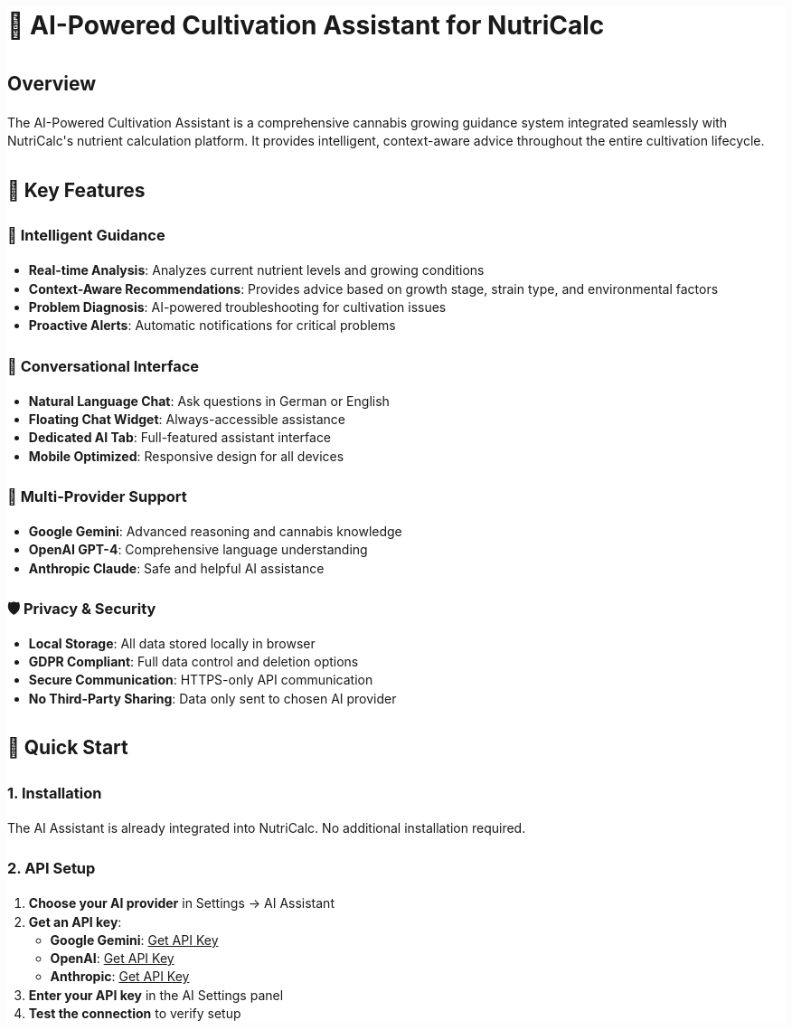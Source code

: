 # 🤖 AI-Powered Cultivation Assistant for NutriCalc

## Overview

The AI-Powered Cultivation Assistant is a comprehensive cannabis growing guidance system integrated seamlessly with NutriCalc's nutrient calculation platform. It provides intelligent, context-aware advice throughout the entire cultivation lifecycle.

## 🌟 Key Features

### 🧠 **Intelligent Guidance**
- **Real-time Analysis**: Analyzes current nutrient levels and growing conditions
- **Context-Aware Recommendations**: Provides advice based on growth stage, strain type, and environmental factors
- **Problem Diagnosis**: AI-powered troubleshooting for cultivation issues
- **Proactive Alerts**: Automatic notifications for critical problems

### 💬 **Conversational Interface**
- **Natural Language Chat**: Ask questions in German or English
- **Floating Chat Widget**: Always-accessible assistance
- **Dedicated AI Tab**: Full-featured assistant interface
- **Mobile Optimized**: Responsive design for all devices

### 🔧 **Multi-Provider Support**
- **Google Gemini**: Advanced reasoning and cannabis knowledge
- **OpenAI GPT-4**: Comprehensive language understanding  
- **Anthropic Claude**: Safe and helpful AI assistance

### 🛡️ **Privacy & Security**
- **Local Storage**: All data stored locally in browser
- **GDPR Compliant**: Full data control and deletion options
- **Secure Communication**: HTTPS-only API communication
- **No Third-Party Sharing**: Data only sent to chosen AI provider

## 🚀 Quick Start

### 1. Installation

The AI Assistant is already integrated into NutriCalc. No additional installation required.

### 2. API Setup

1. **Choose your AI provider** in Settings → AI Assistant
2. **Get an API key**:
   - **Google Gemini**: [Get API Key](https://makersuite.google.com/app/apikey)
   - **OpenAI**: [Get API Key](https://platform.openai.com/api-keys)
   - **Anthropic**: [Get API Key](https://console.anthropic.com/)
3. **Enter your API key** in the AI Settings panel
4. **Test the connection** to verify setup
